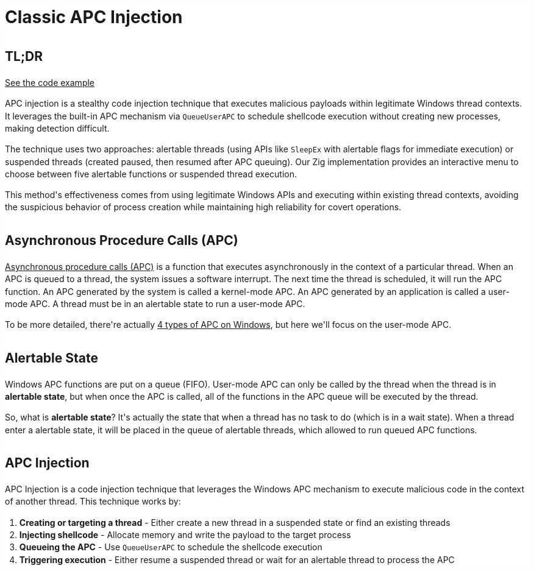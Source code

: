 # Classic APC Injection

## TL;DR

[See the code example](https://github.com/CX330Blake/Black-Hat-Zig/tree/main/src/Advanced-Malware-Techniques/Process-Injection/APC-Injection/apc_injection)

APC injection is a stealthy code injection technique that executes malicious payloads within legitimate Windows thread contexts. It leverages the built-in APC mechanism via `QueueUserAPC` to schedule shellcode execution without creating new processes, making detection difficult.

The technique uses two approaches: alertable threads (using APIs like `SleepEx` with alertable flags for immediate execution) or suspended threads (created paused, then resumed after APC queuing). Our Zig implementation provides an interactive menu to choose between five alertable functions or suspended thread execution.

This method's effectiveness comes from using legitimate Windows APIs and executing within existing thread contexts, avoiding the suspicious behavior of process creation while maintaining high reliability for covert operations.

## Asynchronous Procedure Calls (APC)

[Asynchronous procedure calls (APC)](https://learn.microsoft.com/en-us/windows/win32/sync/asynchronous-procedure-calls) is a function that executes asynchronously in the context of a particular thread. When an APC is queued to a thread, the system issues a software interrupt. The next time the thread is scheduled, it will run the APC function. An APC generated by the system is called a kernel-mode APC. An APC generated by an application is called a user-mode APC. A thread must be in an alertable state to run a user-mode APC.

To be more detailed, there're actually [4 types of APC on Windows](https://learn.microsoft.com/en-us/windows-hardware/drivers/kernel/types-of-apcs), but here we'll focus on the user-mode APC.

## Alertable State

Windows APC functions are put on a queue (FIFO). User-mode APC can only be called by the thread when the thread is in **alertable state**, but when once the APC is called, all of the functions in the APC queue will be executed by the thread.

So, what is **alertable state**? It's actually the state that when a thread has no task to do (which is in a wait state). When a thread enter a alertable state, it will be placed in the queue of alertable threads, which allowed to run queued APC functions.

## APC Injection

APC Injection is a code injection technique that leverages the Windows APC mechanism to execute malicious code in the context of another thread. This technique works by:

1. **Creating or targeting a thread** - Either create a new thread in a suspended state or find an existing threads
2. **Injecting shellcode** - Allocate memory and write the payload to the target process
3. **Queueing the APC** - Use `QueueUserAPC` to schedule the shellcode execution
4. **Triggering execution** - Either resume a suspended thread or wait for an alertable thread to process the APC
